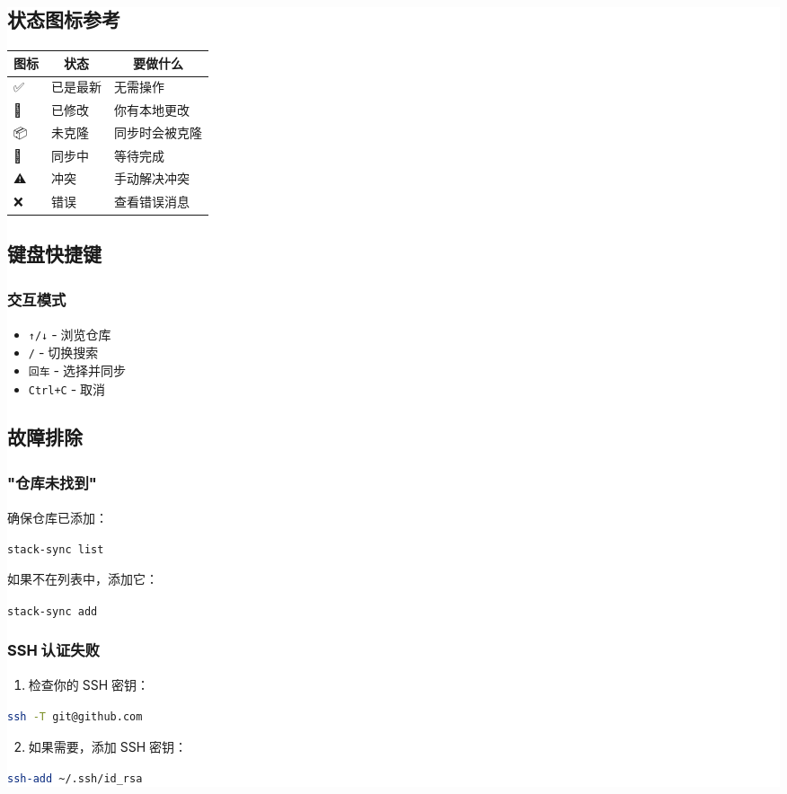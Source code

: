 ## 状态图标参考

| 图标 | 状态 | 要做什么 |
|------|------|---------|
| ✅ | 已是最新 | 无需操作 |
| 🔧 | 已修改 | 你有本地更改 |
| 📦 | 未克隆 | 同步时会被克隆 |
| 🔄 | 同步中 | 等待完成 |
| ⚠️ | 冲突 | 手动解决冲突 |
| ❌ | 错误 | 查看错误消息 |

## 键盘快捷键

### 交互模式

- `↑/↓` - 浏览仓库
- `/` - 切换搜索
- `回车` - 选择并同步
- `Ctrl+C` - 取消

## 故障排除

### "仓库未找到"

确保仓库已添加：

```bash
stack-sync list
```

如果不在列表中，添加它：

```bash
stack-sync add
```

### SSH 认证失败

1. 检查你的 SSH 密钥：

```bash
ssh -T git@github.com
```

2. 如果需要，添加 SSH 密钥：

```bash
ssh-add ~/.ssh/id_rsa
```
